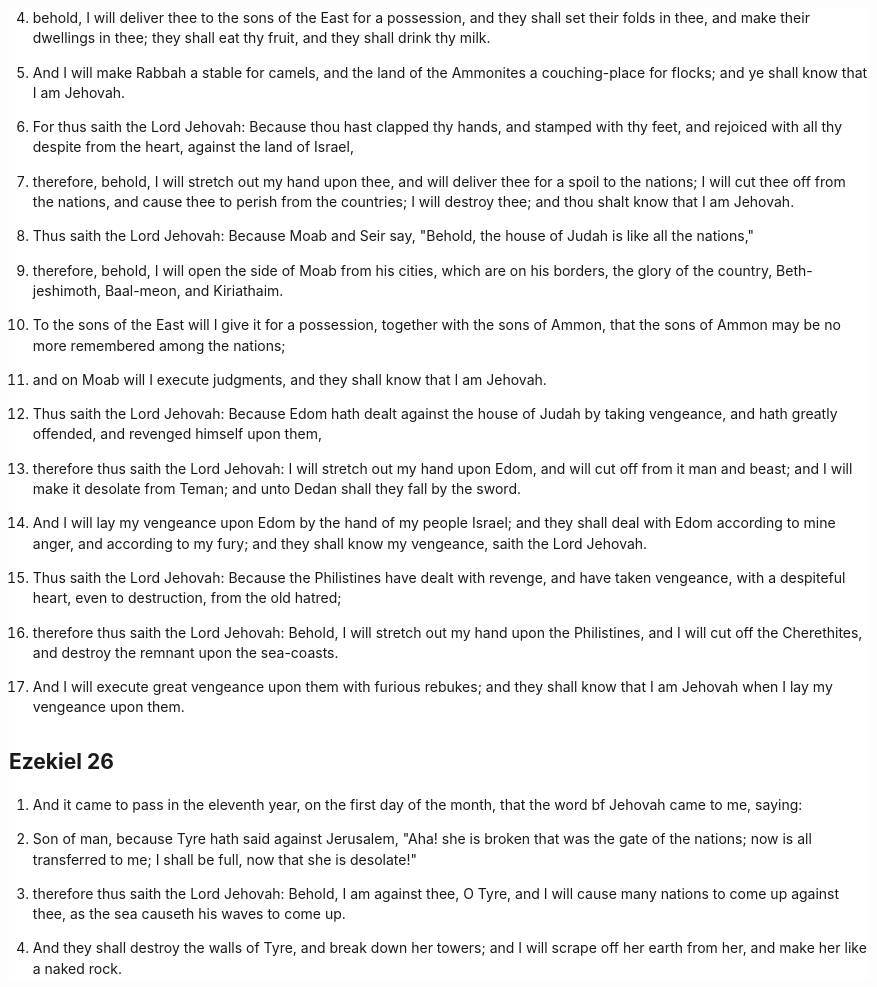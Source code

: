 4. behold, I will deliver thee to the sons of the East for a possession, and they shall set their folds in thee, and make their dwellings in thee; they shall eat thy fruit, and they shall drink thy milk.

5. And I will make Rabbah a stable for camels, and the land of the Ammonites a couching-place for flocks; and ye shall know that I am Jehovah.

6. For thus saith the Lord Jehovah: Because thou hast clapped thy hands, and stamped with thy feet, and rejoiced with all thy despite from the heart, against the land of Israel,

7. therefore, behold, I will stretch out my hand upon thee, and will deliver thee for a spoil to the nations; I will cut thee off from the nations, and cause thee to perish from the countries; I will destroy thee; and thou shalt know that I am Jehovah.

8. Thus saith the Lord Jehovah: Because Moab and Seir say, "Behold, the house of Judah is like all the nations,"

9. therefore, behold, I will open the side of Moab from his cities, which are on his borders, the glory of the country, Beth-jeshimoth, Baal-meon, and Kiriathaim.

10. To the sons of the East will I give it for a possession, together with the sons of Ammon, that the sons of Ammon may be no more remembered among the nations;

11. and on Moab will I execute judgments, and they shall know that I am Jehovah.

12. Thus saith the Lord Jehovah: Because Edom hath dealt against the house of Judah by taking vengeance, and hath greatly offended, and revenged himself upon them,

13. therefore thus saith the Lord Jehovah: I will stretch out my hand upon Edom, and will cut off from it man and beast; and I will make it desolate from Teman; and unto Dedan shall they fall by the sword.

14. And I will lay my vengeance upon Edom by the hand of my people Israel; and they shall deal with Edom according to mine anger, and according to my fury; and they shall know my vengeance, saith the Lord Jehovah.

15. Thus saith the Lord Jehovah: Because the Philistines have dealt with revenge, and have taken vengeance, with a despiteful heart, even to destruction, from the old hatred;

16. therefore thus saith the Lord Jehovah: Behold, I will stretch out my hand upon the Philistines, and I will cut off the Cherethites, and destroy the remnant upon the sea-coasts.

17. And I will execute great vengeance upon them with furious rebukes; and they shall know that I am Jehovah when I lay my vengeance upon them.

## Ezekiel 26

1. And it came to pass in the eleventh year, on the first day of the month, that the word bf Jehovah came to me, saying:

2. Son of man, because Tyre hath said against Jerusalem, "Aha! she is broken that was the gate of the nations; now is all transferred to me; I shall be full, now that she is desolate!"

3. therefore thus saith the Lord Jehovah: Behold, I am against thee, O Tyre, and I will cause many nations to come up against thee, as the sea causeth his waves to come up.

4. And they shall destroy the walls of Tyre, and break down her towers; and I will scrape off her earth from her, and make her like a naked rock.
